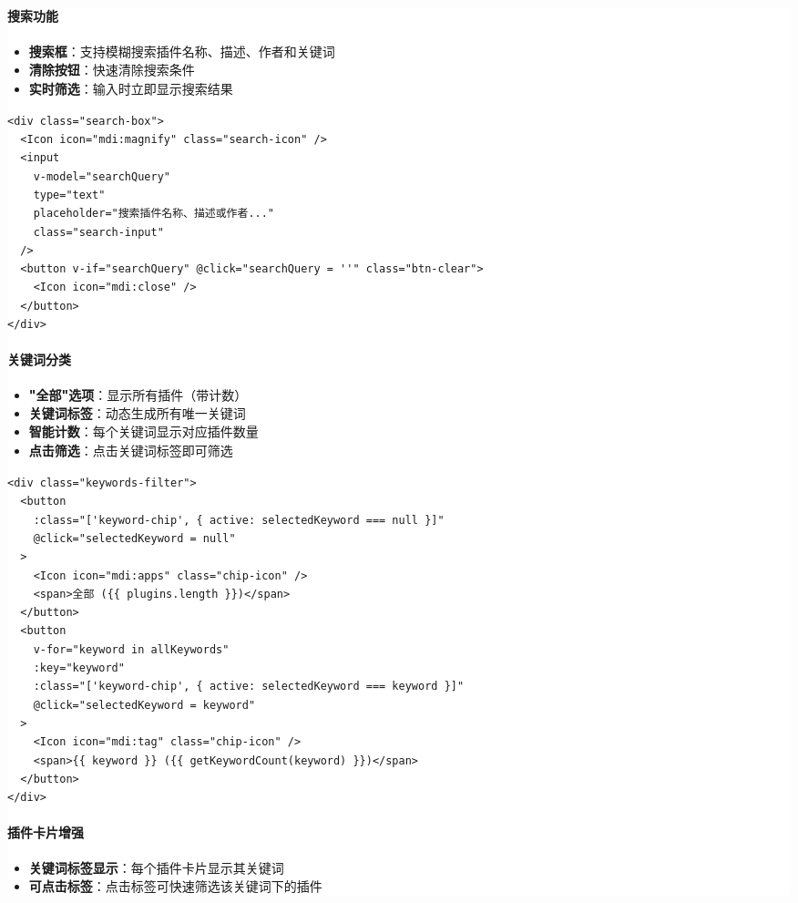 #### 搜索功能

- **搜索框**：支持模糊搜索插件名称、描述、作者和关键词
- **清除按钮**：快速清除搜索条件
- **实时筛选**：输入时立即显示搜索结果

```vue
<div class="search-box">
  <Icon icon="mdi:magnify" class="search-icon" />
  <input
    v-model="searchQuery"
    type="text"
    placeholder="搜索插件名称、描述或作者..."
    class="search-input"
  />
  <button v-if="searchQuery" @click="searchQuery = ''" class="btn-clear">
    <Icon icon="mdi:close" />
  </button>
</div>
```

#### 关键词分类

- **"全部"选项**：显示所有插件（带计数）
- **关键词标签**：动态生成所有唯一关键词
- **智能计数**：每个关键词显示对应插件数量
- **点击筛选**：点击关键词标签即可筛选

```vue
<div class="keywords-filter">
  <button
    :class="['keyword-chip', { active: selectedKeyword === null }]"
    @click="selectedKeyword = null"
  >
    <Icon icon="mdi:apps" class="chip-icon" />
    <span>全部 ({{ plugins.length }})</span>
  </button>
  <button
    v-for="keyword in allKeywords"
    :key="keyword"
    :class="['keyword-chip', { active: selectedKeyword === keyword }]"
    @click="selectedKeyword = keyword"
  >
    <Icon icon="mdi:tag" class="chip-icon" />
    <span>{{ keyword }} ({{ getKeywordCount(keyword) }})</span>
  </button>
</div>
```

#### 插件卡片增强

- **关键词标签显示**：每个插件卡片显示其关键词
- **可点击标签**：点击标签可快速筛选该关键词下的插件
